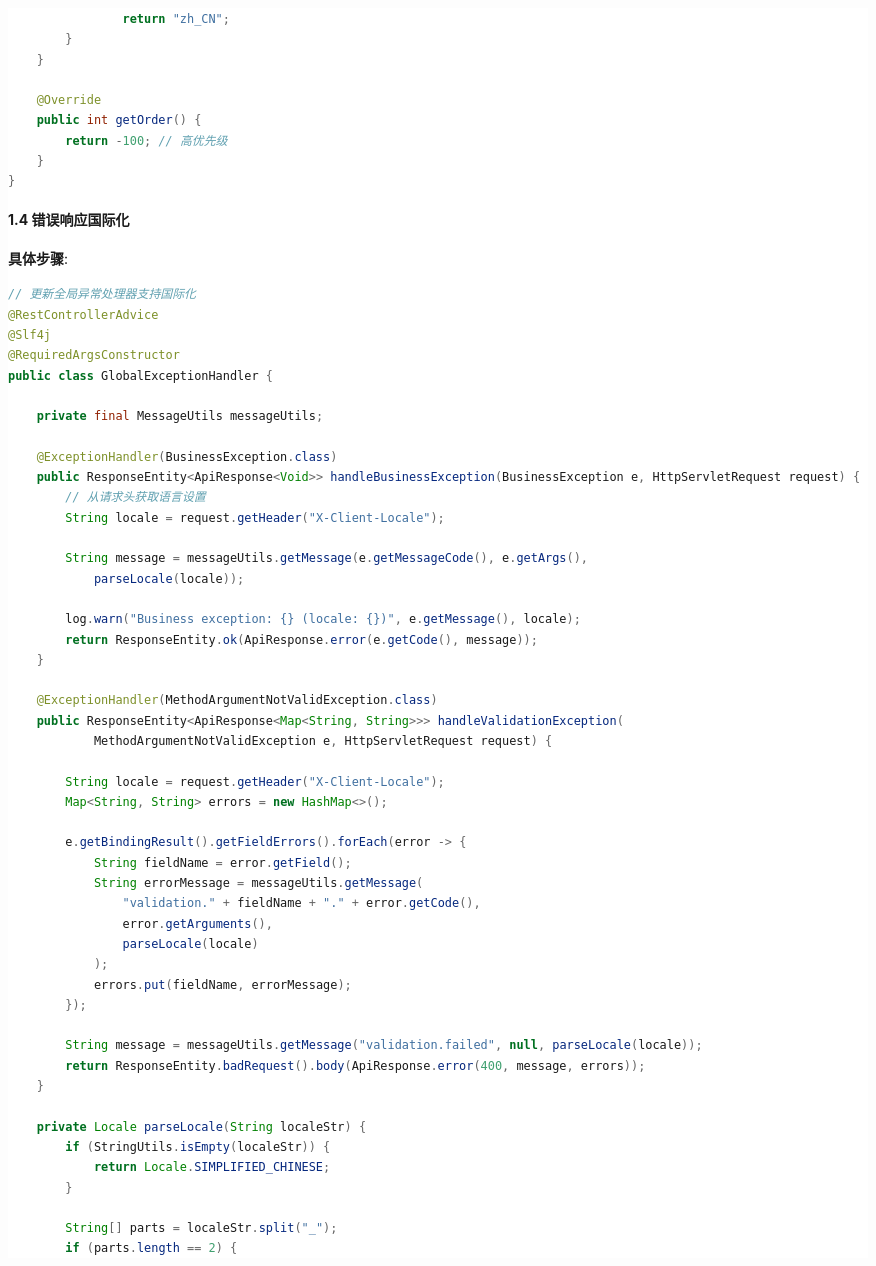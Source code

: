 ```java
                return "zh_CN";
        }
    }
    
    @Override
    public int getOrder() {
        return -100; // 高优先级
    }
}
```

#### 1.4 错误响应国际化
**具体步骤**:
```java
// 更新全局异常处理器支持国际化
@RestControllerAdvice
@Slf4j
@RequiredArgsConstructor
public class GlobalExceptionHandler {
    
    private final MessageUtils messageUtils;
    
    @ExceptionHandler(BusinessException.class)
    public ResponseEntity<ApiResponse<Void>> handleBusinessException(BusinessException e, HttpServletRequest request) {
        // 从请求头获取语言设置
        String locale = request.getHeader("X-Client-Locale");
        
        String message = messageUtils.getMessage(e.getMessageCode(), e.getArgs(), 
            parseLocale(locale));
        
        log.warn("Business exception: {} (locale: {})", e.getMessage(), locale);
        return ResponseEntity.ok(ApiResponse.error(e.getCode(), message));
    }
    
    @ExceptionHandler(MethodArgumentNotValidException.class)
    public ResponseEntity<ApiResponse<Map<String, String>>> handleValidationException(
            MethodArgumentNotValidException e, HttpServletRequest request) {
        
        String locale = request.getHeader("X-Client-Locale");
        Map<String, String> errors = new HashMap<>();
        
        e.getBindingResult().getFieldErrors().forEach(error -> {
            String fieldName = error.getField();
            String errorMessage = messageUtils.getMessage(
                "validation." + fieldName + "." + error.getCode(),
                error.getArguments(),
                parseLocale(locale)
            );
            errors.put(fieldName, errorMessage);
        });
        
        String message = messageUtils.getMessage("validation.failed", null, parseLocale(locale));
        return ResponseEntity.badRequest().body(ApiResponse.error(400, message, errors));
    }
    
    private Locale parseLocale(String localeStr) {
        if (StringUtils.isEmpty(localeStr)) {
            return Locale.SIMPLIFIED_CHINESE;
        }
        
        String[] parts = localeStr.split("_");
        if (parts.length == 2) {
```
